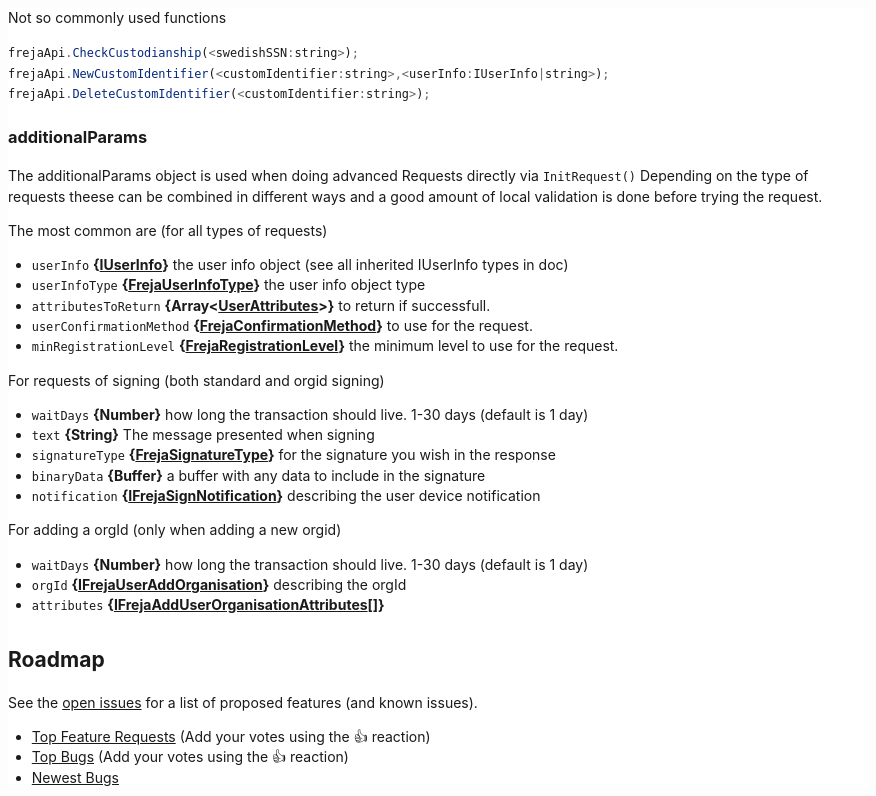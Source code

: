 Not so commonly used functions

```javascript
frejaApi.CheckCustodianship(<swedishSSN:string>);
frejaApi.NewCustomIdentifier(<customIdentifier:string>,<userInfo:IUserInfo|string>);
frejaApi.DeleteCustomIdentifier(<customIdentifier:string>);
```

### additionalParams 

The additionalParams object is used when doing advanced Requests directly via `InitRequest()` Depending on the type of requests theese can be combined in different ways and a good amount of local validation is done before trying the request.

The most common are (for all types of requests)

* `userInfo` **{[IUserInfo](/FrejaAPI#frejaiuserinfo--object)}** the user info object (see all inherited IUserInfo types in doc)
* `userInfoType` **{[FrejaUserInfoType](/FrejaAPI#frejafrejauserinfotype--enum)}** the user info object type
* `attributesToReturn` **{Array<[UserAttributes](/FrejaAPI#frejafrejauserattributes--enum)>}** to return if successfull.
* `userConfirmationMethod` **{[FrejaConfirmationMethod](/FrejaAPI#frejafrejaconfirmationmethod--enum)}** to use for the request.
* `minRegistrationLevel` **{[FrejaRegistrationLevel](/FrejaAPI#frejafrejaregistrationlevel--enum)}** the minimum level to use for the request.

For requests of signing (both standard and orgid signing)

* `waitDays` **{Number}** how long the transaction should live. 1-30 days (default is 1 day)
* `text` **{String}** The message presented when signing
* `signatureType` **{[FrejaSignatureType](/FrejaAPI#frejafrejasignaturetype--enum)}** for the signature you wish in the response
* `binaryData` **{Buffer}** a buffer with any data to include in the signature
* `notification` **{[IFrejaSignNotification](/FrejaAPI#frejaifrejasignnotification--object)}** describing the user device notification

For adding a orgId (only when adding a new orgid)
* `waitDays` **{Number}** how long the transaction should live. 1-30 days (default is 1 day)
* `orgId` **{[IFrejaUserAddOrganisation](/FrejaAPI#frejaifrejauseraddorganisation--object)}** describing the orgId
* `attributes` **{[IFrejaAddUserOrganisationAttributes](/FrejaAPI#frejaifrejauserorganisationattributes--object)[]}**

## Roadmap

See the [open issues](https://github.com/dsorlov/jsfreja/issues) for a list of proposed features (and known issues).

- [Top Feature Requests](https://github.com/dsorlov/jsfreja/issues?q=label%3Aenhancement+is%3Aopen+sort%3Areactions-%2B1-desc) (Add your votes using the 👍 reaction)
- [Top Bugs](https://github.com/dsorlov/jsfreja/issues?q=is%3Aissue+is%3Aopen+label%3Abug+sort%3Areactions-%2B1-desc) (Add your votes using the 👍 reaction)
- [Newest Bugs](https://github.com/dsorlov/jsfreja/issues?q=is%3Aopen+is%3Aissue+label%3Abug)
